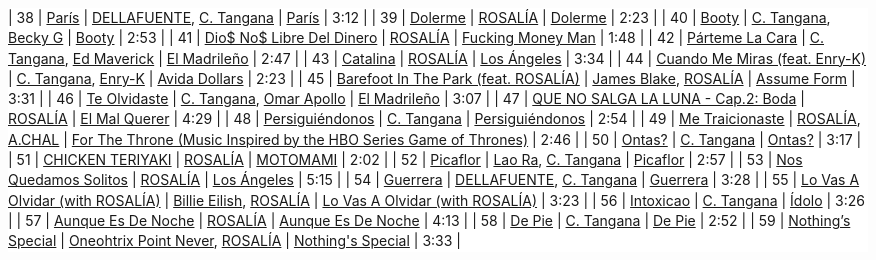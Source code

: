 | 38 | [París](https://open.spotify.com/track/64NRP5zPfcCZJw8Lc61Wgi) | [DELLAFUENTE](https://open.spotify.com/artist/4bJh7sMPcVRiqe5jlnsWQV), [C\. Tangana](https://open.spotify.com/artist/5TYxZTjIPqKM8K8NuP9woO) | [París](https://open.spotify.com/album/3kXXP1DhtEO49WdHaxfXKO) | 3:12 |
| 39 | [Dolerme](https://open.spotify.com/track/2reL9PAUza4PUtbjqW1fRf) | [ROSALÍA](https://open.spotify.com/artist/7ltDVBr6mKbRvohxheJ9h1) | [Dolerme](https://open.spotify.com/album/1sETl1onOh3oZIAMn9Kfyo) | 2:23 |
| 40 | [Booty](https://open.spotify.com/track/4W3FJapn5CD6Fnrlfj4HFe) | [C\. Tangana](https://open.spotify.com/artist/5TYxZTjIPqKM8K8NuP9woO), [Becky G](https://open.spotify.com/artist/4obzFoKoKRHIphyHzJ35G3) | [Booty](https://open.spotify.com/album/61qzEZvLqn1PwAPt3lMcyo) | 2:53 |
| 41 | [Dio$ No$ Libre Del Dinero](https://open.spotify.com/track/5m9l5wILQ9iiLd8csLeR5v) | [ROSALÍA](https://open.spotify.com/artist/7ltDVBr6mKbRvohxheJ9h1) | [Fucking Money Man](https://open.spotify.com/album/7qJZgNj9IMy9onoTe5uhZc) | 1:48 |
| 42 | [Párteme La Cara](https://open.spotify.com/track/5gEUDNQvoQjdjklrwPdGwD) | [C\. Tangana](https://open.spotify.com/artist/5TYxZTjIPqKM8K8NuP9woO), [Ed Maverick](https://open.spotify.com/artist/3JSSjGYcIkgsrz7892CelT) | [El Madrileño](https://open.spotify.com/album/52QyC9nSbgtHFXyQRHsXJ9) | 2:47 |
| 43 | [Catalina](https://open.spotify.com/track/0c7XKJjw6heRqQX7PzkUIj) | [ROSALÍA](https://open.spotify.com/artist/7ltDVBr6mKbRvohxheJ9h1) | [Los Ángeles](https://open.spotify.com/album/7mGsUwMuhsKiOKx9X9k7tj) | 3:34 |
| 44 | [Cuando Me Miras \(feat\. Enry\-K\)](https://open.spotify.com/track/5THnzdXOBNjVD4fipR3EAu) | [C\. Tangana](https://open.spotify.com/artist/5TYxZTjIPqKM8K8NuP9woO), [Enry\-K](https://open.spotify.com/artist/05trgdoIUvlwqNLEPHTdoI) | [Avida Dollars](https://open.spotify.com/album/3xFCSN4oKeJE1lJ2c5KLZQ) | 2:23 |
| 45 | [Barefoot In The Park \(feat\. ROSALÍA\)](https://open.spotify.com/track/3onYsieuDICdVt5ULZSExF) | [James Blake](https://open.spotify.com/artist/53KwLdlmrlCelAZMaLVZqU), [ROSALÍA](https://open.spotify.com/artist/7ltDVBr6mKbRvohxheJ9h1) | [Assume Form](https://open.spotify.com/album/23dKNZpiadggKHrQgHLi3L) | 3:31 |
| 46 | [Te Olvidaste](https://open.spotify.com/track/6Nr40AS5eNsfFjpMrisCY3) | [C\. Tangana](https://open.spotify.com/artist/5TYxZTjIPqKM8K8NuP9woO), [Omar Apollo](https://open.spotify.com/artist/5FxD8fkQZ6KcsSYupDVoSO) | [El Madrileño](https://open.spotify.com/album/52QyC9nSbgtHFXyQRHsXJ9) | 3:07 |
| 47 | [QUE NO SALGA LA LUNA \- Cap.2: Boda](https://open.spotify.com/track/6HpgdL4zUpuyXCzvAhgR5a) | [ROSALÍA](https://open.spotify.com/artist/7ltDVBr6mKbRvohxheJ9h1) | [El Mal Querer](https://open.spotify.com/album/355bjCHzRJztCzaG5Za4gq) | 4:29 |
| 48 | [Persiguiéndonos](https://open.spotify.com/track/2vmrBEPDMKBa2reyrUARZN) | [C\. Tangana](https://open.spotify.com/artist/5TYxZTjIPqKM8K8NuP9woO) | [Persiguiéndonos](https://open.spotify.com/album/0qeOr7n69VrEz9RrKWhVn7) | 2:54 |
| 49 | [Me Traicionaste](https://open.spotify.com/track/3GiPW9U9KASQZfHiv6ix0w) | [ROSALÍA](https://open.spotify.com/artist/7ltDVBr6mKbRvohxheJ9h1), [A.CHAL](https://open.spotify.com/artist/0pkwrPVI8UyXtPkavyJoZ4) | [For The Throne \(Music Inspired by the HBO Series Game of Thrones\)](https://open.spotify.com/album/00xUnMv4KFgxTBvNMsUy3T) | 2:46 |
| 50 | [Ontas?](https://open.spotify.com/track/3Dj6xObwtNu6EvDKKsmuiE) | [C\. Tangana](https://open.spotify.com/artist/5TYxZTjIPqKM8K8NuP9woO) | [Ontas?](https://open.spotify.com/album/4WzMQmA3NrcxtGAlalrugu) | 3:17 |
| 51 | [CHICKEN TERIYAKI](https://open.spotify.com/track/6hH6QJ9ZAO0Z6m7PfvLoXW) | [ROSALÍA](https://open.spotify.com/artist/7ltDVBr6mKbRvohxheJ9h1) | [MOTOMAMI](https://open.spotify.com/album/6jbtHi5R0jMXoliU2OS0lo) | 2:02 |
| 52 | [Picaflor](https://open.spotify.com/track/3r5OlIxUKkh2ydNeYYh6tD) | [Lao Ra](https://open.spotify.com/artist/5GDuUaYx3PW3Wa64KxAAAO), [C\. Tangana](https://open.spotify.com/artist/5TYxZTjIPqKM8K8NuP9woO) | [Picaflor](https://open.spotify.com/album/22S0XmneoalxpGMIaYtJNz) | 2:57 |
| 53 | [Nos Quedamos Solitos](https://open.spotify.com/track/1QzfazYi9a86Bf0h71xbH1) | [ROSALÍA](https://open.spotify.com/artist/7ltDVBr6mKbRvohxheJ9h1) | [Los Ángeles](https://open.spotify.com/album/7mGsUwMuhsKiOKx9X9k7tj) | 5:15 |
| 54 | [Guerrera](https://open.spotify.com/track/3Q6zROQvMXRtR9NYfDpNWL) | [DELLAFUENTE](https://open.spotify.com/artist/4bJh7sMPcVRiqe5jlnsWQV), [C\. Tangana](https://open.spotify.com/artist/5TYxZTjIPqKM8K8NuP9woO) | [Guerrera](https://open.spotify.com/album/2qx3hMFjEnHK41oQ0kHqwW) | 3:28 |
| 55 | [Lo Vas A Olvidar \(with ROSALÍA\)](https://open.spotify.com/track/0psS4i5YooJrXfDnGvWRLi) | [Billie Eilish](https://open.spotify.com/artist/6qqNVTkY8uBg9cP3Jd7DAH), [ROSALÍA](https://open.spotify.com/artist/7ltDVBr6mKbRvohxheJ9h1) | [Lo Vas A Olvidar \(with ROSALÍA\)](https://open.spotify.com/album/4E8puNI8tw7cXz6YJkwMew) | 3:23 |
| 56 | [Intoxicao](https://open.spotify.com/track/0HkLxd8oNOo5BFQsIvtkvO) | [C\. Tangana](https://open.spotify.com/artist/5TYxZTjIPqKM8K8NuP9woO) | [Ídolo](https://open.spotify.com/album/19lX6EAXyt4uROdcsgnoiX) | 3:26 |
| 57 | [Aunque Es De Noche](https://open.spotify.com/track/43MWnijE4yC3hZAjoRQ06N) | [ROSALÍA](https://open.spotify.com/artist/7ltDVBr6mKbRvohxheJ9h1) | [Aunque Es De Noche](https://open.spotify.com/album/5gBeXfX0ZfaiDWirzSNeIk) | 4:13 |
| 58 | [De Pie](https://open.spotify.com/track/52Ixm0kDxqdvAyQuupMMQ9) | [C\. Tangana](https://open.spotify.com/artist/5TYxZTjIPqKM8K8NuP9woO) | [De Pie](https://open.spotify.com/album/0QSMhVfxswtjgwzyJn9v3o) | 2:52 |
| 59 | [Nothing’s Special](https://open.spotify.com/track/2EsL4kfdrEZJTKRFhuMDbY) | [Oneohtrix Point Never](https://open.spotify.com/artist/2wPDbhaGXCqROrVmwDdCrK), [ROSALÍA](https://open.spotify.com/artist/7ltDVBr6mKbRvohxheJ9h1) | [Nothing's Special](https://open.spotify.com/album/2xBvgd6MJXlo98bWrxQRKk) | 3:33 |